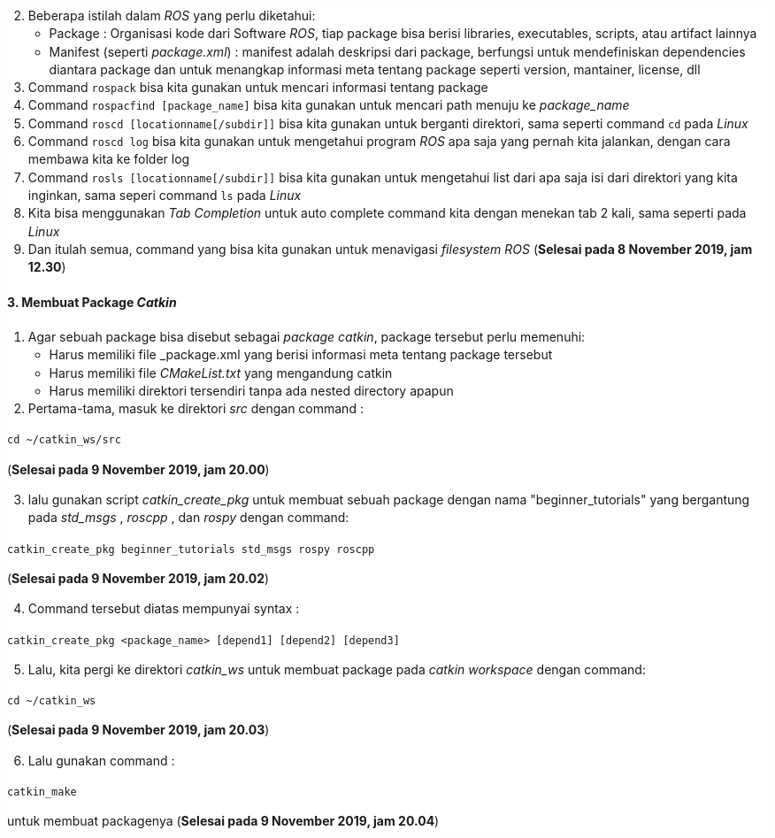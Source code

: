 2. Beberapa istilah dalam _ROS_ yang perlu diketahui:
   * Package : Organisasi kode dari Software _ROS_, tiap package bisa berisi libraries, executables, scripts, atau artifact lainnya
   * Manifest (seperti _package.xml_) : manifest adalah deskripsi dari package, berfungsi untuk mendefiniskan dependencies diantara package dan untuk menangkap informasi meta tentang package seperti version, mantainer, license, dll
3. Command `rospack` bisa kita gunakan untuk mencari informasi tentang package
4. Command `rospacfind [package_name]` bisa kita gunakan untuk mencari path menuju ke _package_name_
5. Command `roscd [locationname[/subdir]]` bisa kita gunakan untuk berganti direktori, sama seperti command `cd` pada _Linux_
6. Command `roscd log` bisa kita gunakan untuk mengetahui program _ROS_ apa saja yang pernah kita jalankan, dengan cara membawa kita ke folder log
7. Command `rosls [locationname[/subdir]]` bisa kita gunakan untuk mengetahui list dari apa saja isi dari direktori yang kita inginkan, sama seperi command `ls` pada _Linux_
8. Kita bisa menggunakan _Tab Completion_ untuk auto complete command kita dengan menekan tab 2 kali, sama seperti pada _Linux_
9. Dan itulah semua, command yang bisa kita gunakan untuk menavigasi _filesystem ROS_
(**Selesai pada 8 November 2019, jam 12.30**)          

#### 3. Membuat Package _Catkin_
1. Agar sebuah package bisa disebut sebagai _package catkin_, package tersebut perlu memenuhi:
    * Harus memiliki file _package.xml yang berisi informasi meta tentang package tersebut
    * Harus memiliki file _CMakeList.txt_ yang mengandung catkin
    * Harus memiliki direktori tersendiri tanpa ada nested directory apapun
2. Pertama-tama, masuk ke direktori _src_ dengan command :
```
cd ~/catkin_ws/src
``` 
(**Selesai pada 9 November 2019, jam 20.00**) 
          
3. lalu gunakan script _catkin_create_pkg_ untuk membuat sebuah package dengan nama "beginner_tutorials" yang bergantung pada _std_msgs_ , _roscpp_ , dan _rospy_ dengan command:
```
catkin_create_pkg beginner_tutorials std_msgs rospy roscpp
```
(**Selesai pada 9 November 2019, jam 20.02**)            

4. Command tersebut diatas mempunyai syntax :
``` 
catkin_create_pkg <package_name> [depend1] [depend2] [depend3] 
```
5. Lalu, kita pergi ke direktori _catkin_ws_ untuk membuat package pada _catkin workspace_ dengan command:
```
cd ~/catkin_ws
```
(**Selesai pada 9 November 2019, jam 20.03**)         
 
6. Lalu gunakan command :
``` 
catkin_make
``` 
untuk membuat packagenya
(**Selesai pada 9 November 2019, jam 20.04**)       
   